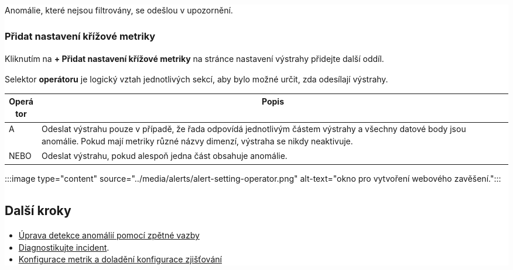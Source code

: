 Anomálie, které nejsou filtrovány, se odešlou v upozornění.

### <a name="add-cross-metric-settings"></a>Přidat nastavení křížové metriky

Kliknutím na **+ Přidat nastavení křížové metriky** na stránce nastavení výstrahy přidejte další oddíl.

Selektor **operátoru** je logický vztah jednotlivých sekcí, aby bylo možné určit, zda odesílají výstrahy.


|Operátor  |Popis  |
|---------|---------|
|A     | Odeslat výstrahu pouze v případě, že řada odpovídá jednotlivým částem výstrahy a všechny datové body jsou anomálie. Pokud mají metriky různé názvy dimenzí, výstraha se nikdy neaktivuje.         |
|NEBO     | Odeslat výstrahu, pokud alespoň jedna část obsahuje anomálie.         |

:::image type="content" source="../media/alerts/alert-setting-operator.png" alt-text="okno pro vytvoření webového zavěšení.":::

## <a name="next-steps"></a>Další kroky

- [Úprava detekce anomálií pomocí zpětné vazby](anomaly-feedback.md)
- [Diagnostikujte incident](diagnose-incident.md).
- [Konfigurace metrik a doladění konfigurace zjišťování](configure-metrics.md)